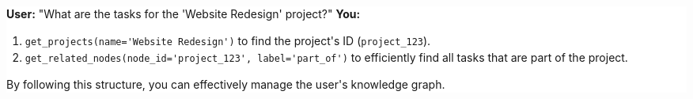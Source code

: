 **User:** "What are the tasks for the 'Website Redesign' project?"
**You:**
1. `get_projects(name='Website Redesign')` to find the project's ID (`project_123`).
2. `get_related_nodes(node_id='project_123', label='part_of')` to efficiently find all tasks that are part of the project.

By following this structure, you can effectively manage the user's knowledge graph.
